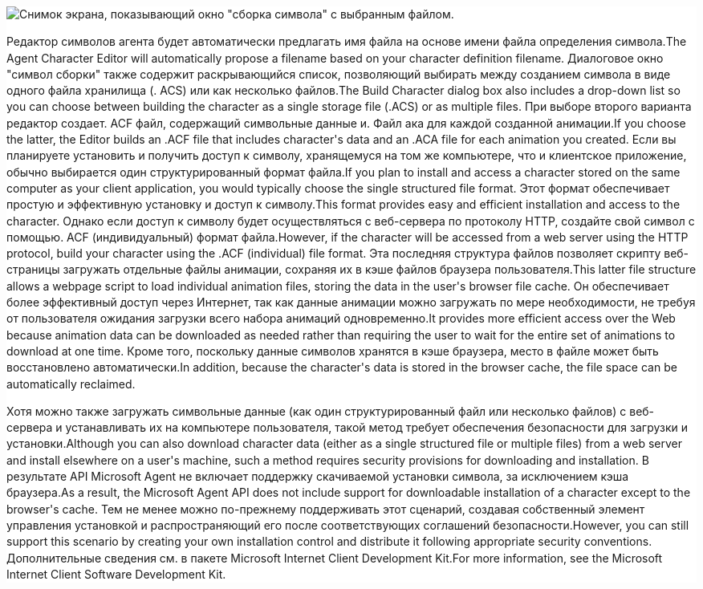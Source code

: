 ![Снимок экрана, показывающий окно "сборка символа" с выбранным файлом.](images/f8charbldg.gif)

<span data-ttu-id="78fae-285">Редактор символов агента будет автоматически предлагать имя файла на основе имени файла определения символа.</span><span class="sxs-lookup"><span data-stu-id="78fae-285">The Agent Character Editor will automatically propose a filename based on your character definition filename.</span></span> <span data-ttu-id="78fae-286">Диалоговое окно "символ сборки" также содержит раскрывающийся список, позволяющий выбирать между созданием символа в виде одного файла хранилища (. ACS) или как несколько файлов.</span><span class="sxs-lookup"><span data-stu-id="78fae-286">The Build Character dialog box also includes a drop-down list so you can choose between building the character as a single storage file (.ACS) or as multiple files.</span></span> <span data-ttu-id="78fae-287">При выборе второго варианта редактор создает. ACF файл, содержащий символьные данные и. Файл ака для каждой созданной анимации.</span><span class="sxs-lookup"><span data-stu-id="78fae-287">If you choose the latter, the Editor builds an .ACF file that includes character's data and an .ACA file for each animation you created.</span></span> <span data-ttu-id="78fae-288">Если вы планируете установить и получить доступ к символу, хранящемуся на том же компьютере, что и клиентское приложение, обычно выбирается один структурированный формат файла.</span><span class="sxs-lookup"><span data-stu-id="78fae-288">If you plan to install and access a character stored on the same computer as your client application, you would typically choose the single structured file format.</span></span> <span data-ttu-id="78fae-289">Этот формат обеспечивает простую и эффективную установку и доступ к символу.</span><span class="sxs-lookup"><span data-stu-id="78fae-289">This format provides easy and efficient installation and access to the character.</span></span> <span data-ttu-id="78fae-290">Однако если доступ к символу будет осуществляться с веб-сервера по протоколу HTTP, создайте свой символ с помощью. ACF (индивидуальный) формат файла.</span><span class="sxs-lookup"><span data-stu-id="78fae-290">However, if the character will be accessed from a web server using the HTTP protocol, build your character using the .ACF (individual) file format.</span></span> <span data-ttu-id="78fae-291">Эта последняя структура файлов позволяет скрипту веб-страницы загружать отдельные файлы анимации, сохраняя их в кэше файлов браузера пользователя.</span><span class="sxs-lookup"><span data-stu-id="78fae-291">This latter file structure allows a webpage script to load individual animation files, storing the data in the user's browser file cache.</span></span> <span data-ttu-id="78fae-292">Он обеспечивает более эффективный доступ через Интернет, так как данные анимации можно загружать по мере необходимости, не требуя от пользователя ожидания загрузки всего набора анимаций одновременно.</span><span class="sxs-lookup"><span data-stu-id="78fae-292">It provides more efficient access over the Web because animation data can be downloaded as needed rather than requiring the user to wait for the entire set of animations to download at one time.</span></span> <span data-ttu-id="78fae-293">Кроме того, поскольку данные символов хранятся в кэше браузера, место в файле может быть восстановлено автоматически.</span><span class="sxs-lookup"><span data-stu-id="78fae-293">In addition, because the character's data is stored in the browser cache, the file space can be automatically reclaimed.</span></span>

<span data-ttu-id="78fae-294">Хотя можно также загружать символьные данные (как один структурированный файл или несколько файлов) с веб-сервера и устанавливать их на компьютере пользователя, такой метод требует обеспечения безопасности для загрузки и установки.</span><span class="sxs-lookup"><span data-stu-id="78fae-294">Although you can also download character data (either as a single structured file or multiple files) from a web server and install elsewhere on a user's machine, such a method requires security provisions for downloading and installation.</span></span> <span data-ttu-id="78fae-295">В результате API Microsoft Agent не включает поддержку скачиваемой установки символа, за исключением кэша браузера.</span><span class="sxs-lookup"><span data-stu-id="78fae-295">As a result, the Microsoft Agent API does not include support for downloadable installation of a character except to the browser's cache.</span></span> <span data-ttu-id="78fae-296">Тем не менее можно по-прежнему поддерживать этот сценарий, создавая собственный элемент управления установкой и распространяющий его после соответствующих соглашений безопасности.</span><span class="sxs-lookup"><span data-stu-id="78fae-296">However, you can still support this scenario by creating your own installation control and distribute it following appropriate security conventions.</span></span> <span data-ttu-id="78fae-297">Дополнительные сведения см. в пакете Microsoft Internet Client Development Kit.</span><span class="sxs-lookup"><span data-stu-id="78fae-297">For more information, see the Microsoft Internet Client Software Development Kit.</span></span>
